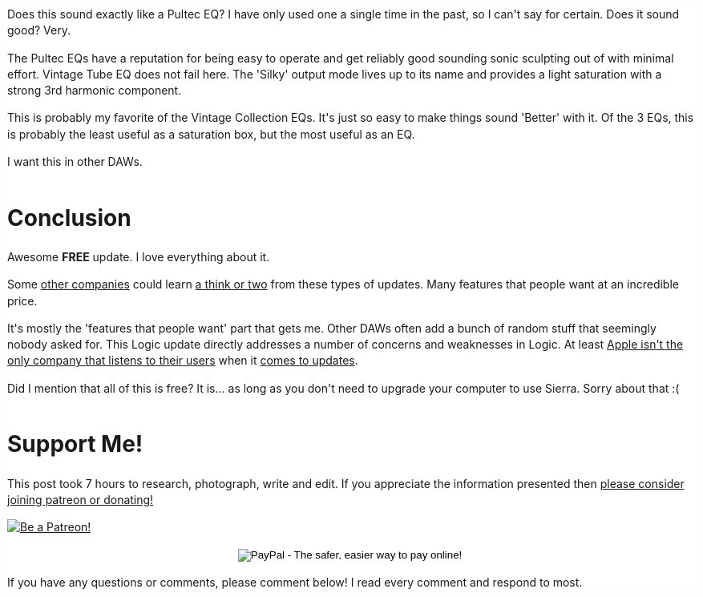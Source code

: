Does this sound exactly like a Pultec EQ? I have only used one a single time in the past, so I can't say for certain. Does it sound good? Very.

The Pultec EQs have a reputation for being easy to operate and get reliably good sounding sonic sculpting out of with minimal effort. Vintage Tube EQ does not fail here. The 'Silky' output mode lives up to its name and provides a light saturation with a strong 3rd harmonic component.

This is probably my favorite of the Vintage Collection EQs. It's just so easy to make things sound 'Better' with it. Of the 3 EQs, this is probably the least useful as a saturation box, but the most useful as an EQ.

I want this in other DAWs.

# Conclusion

Awesome **FREE** update. I love everything about it.

Some [other companies](https://www.ableton.com/en/shop/live-10/) could learn [a think or two](https://www.propellerheads.se) from these types of updates. Many features that people want at an incredible price.

It's mostly the 'features that people want' part that gets me. Other DAWs often add a bunch of random stuff that seemingly nobody asked for. This Logic update directly addresses a number of concerns and weaknesses in Logic. At least [Apple isn't the only company that listens to their users](https://www.steinberg.net/en/home.html) when it [comes to updates](https://www.presonus.com).

Did I mention that all of this is free? It is... as long as you don't need to upgrade your computer to use Sierra. Sorry about that :(

# Support Me!

This post took 7 hours to research, photograph, write and edit. If you appreciate the information presented then <a href="/DonateNow/">please consider joining patreon or donating!</a>

<a href="https://www.patreon.com/bePatron?u=7465992"> <img class="patreon-button" src="/assets/Patreon.png" alt="Be a Patreon!"></a>

<form style="text-align: center;" action="https://www.paypal.com/cgi-bin/webscr" method="post" target="_top">
<input type="hidden" name="cmd" value="_s-xclick">
<input type="hidden" name="hosted_button_id" value="BR247JAZBTUJJ">
<input type="image" src="https://www.paypalobjects.com/en_US/i/btn/btn_donateCC_LG.gif" border="0" name="submit" alt="PayPal - The safer, easier way to pay online!">
<img alt="" border="0" src="https://www.paypalobjects.com/en_US/i/scr/pixel.gif" width="1" height="1">
</form>

If you have any questions or comments, please comment below! I read every comment and respond to most.


